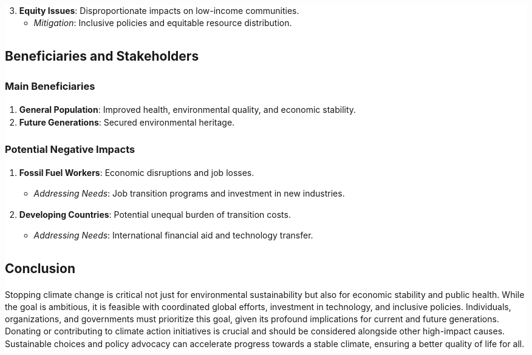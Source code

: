 3. **Equity Issues**: Disproportionate impacts on low-income communities.
   - *Mitigation*: Inclusive policies and equitable resource distribution.

## Beneficiaries and Stakeholders

### Main Beneficiaries

1. **General Population**: Improved health, environmental quality, and economic stability.
2. **Future Generations**: Secured environmental heritage.

### Potential Negative Impacts

1. **Fossil Fuel Workers**: Economic disruptions and job losses.
   - *Addressing Needs*: Job transition programs and investment in new industries.

2. **Developing Countries**: Potential unequal burden of transition costs.
   - *Addressing Needs*: International financial aid and technology transfer.

## Conclusion

Stopping climate change is critical not just for environmental sustainability but also for economic stability and public health. While the goal is ambitious, it is feasible with coordinated global efforts, investment in technology, and inclusive policies. Individuals, organizations, and governments must prioritize this goal, given its profound implications for current and future generations. Donating or contributing to climate action initiatives is crucial and should be considered alongside other high-impact causes. Sustainable choices and policy advocacy can accelerate progress towards a stable climate, ensuring a better quality of life for all.

